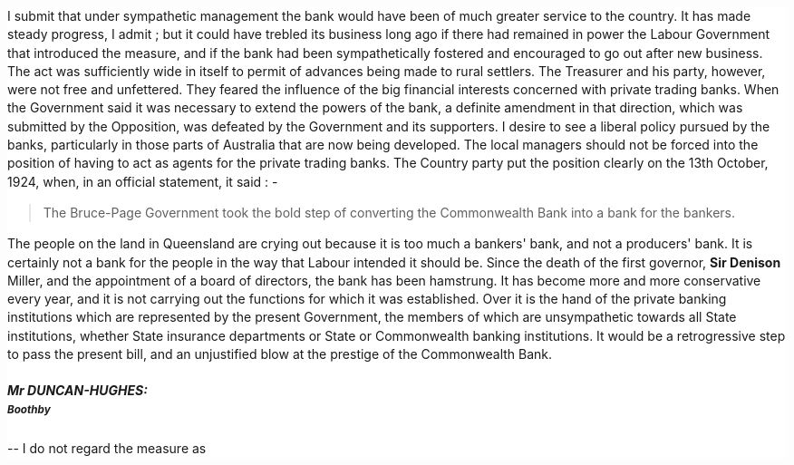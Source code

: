 I submit that under sympathetic management the bank would have been of much greater service to the country. It has made steady progress, I admit ; but it could have trebled its business long ago if there had remained in power the Labour Government that introduced the measure, and if the bank had been sympathetically fostered and encouraged to go out after new business. The act was sufficiently wide in itself to permit of advances being made to rural settlers. The Treasurer and his party, however, were not free and unfettered. They feared the influence of the big financial interests concerned with private trading banks. When the Government said it was necessary to extend the powers of the bank, a definite amendment in that direction, which was submitted by the Opposition, was defeated by the Government and its supporters. I desire to see a liberal policy pursued by the banks, particularly in those parts of Australia that are now being developed. The local managers should not be forced into the position of having to act as agents for the private trading banks. The Country party put the position clearly on the 13th October, 1924, when, in an official statement, it said :  - 

  >The Bruce-Page Government took the bold step of converting the Commonwealth Bank into a bank for the bankers. 

The people on the land in Queensland are crying out because it is too much a bankers' bank, and not a producers' bank. It is certainly not a bank for the people in the way that Labour intended it should be. Since the death of the first governor,  **Sir Denison**  Miller, and the appointment of a board of directors, the bank has been hamstrung. It has become more and more conservative every year, and it is not carrying out the functions for which it was established. Over it is the hand of the private banking institutions which are represented by the present Government, the members of which are unsympathetic towards all State institutions, whether State insurance departments or State or Commonwealth banking institutions. It would be a retrogressive step to pass the present bill, and an unjustified blow at the prestige of the Commonwealth Bank. 

##### Mr DUNCAN-HUGHES:<br><small class="text-muted">Boothby</small>

-- I do not regard the measure as 
